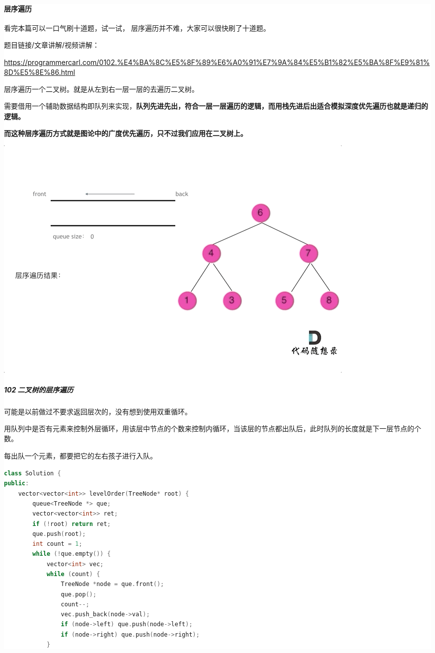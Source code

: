 

#### 层序遍历

看完本篇可以一口气刷十道题，试一试， 层序遍历并不难，大家可以很快刷了十道题。

题目链接/文章讲解/视频讲解：

https://programmercarl.com/0102.%E4%BA%8C%E5%8F%89%E6%A0%91%E7%9A%84%E5%B1%82%E5%BA%8F%E9%81%8D%E5%8E%86.html

层序遍历一个二叉树。就是从左到右一层一层的去遍历二叉树。

需要借用一个辅助数据结构即队列来实现，**队列先进先出，符合一层一层遍历的逻辑，而用栈先进后出适合模拟深度优先遍历也就是递归的逻辑。**

**而这种层序遍历方式就是图论中的广度优先遍历，只不过我们应用在二叉树上。**

![](pic/6_6.gif)

##### 102 二叉树的层序遍历

可能是以前做过不要求返回层次的，没有想到使用双重循环。

用队列中是否有元素来控制外层循环，用该层中节点的个数来控制内循环，当该层的节点都出队后，此时队列的长度就是下一层节点的个数。

每出队一个元素，都要把它的左右孩子进行入队。

```cpp
class Solution {
public:
    vector<vector<int>> levelOrder(TreeNode* root) {
        queue<TreeNode *> que;
        vector<vector<int>> ret;
        if (!root) return ret;
        que.push(root);
        int count = 1;
        while (!que.empty()) {
            vector<int> vec;
            while (count) {
                TreeNode *node = que.front();
                que.pop();
                count--;
                vec.push_back(node->val);
                if (node->left) que.push(node->left);
                if (node->right) que.push(node->right);
            }
```